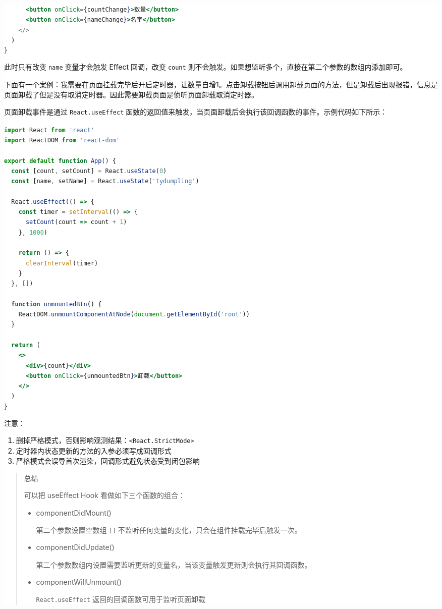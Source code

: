 ```jsx
      <button onClick={countChange}>数量</button>
      <button onClick={nameChange}>名字</button>
    </>
  )
}
```

此时只有改变 `name` 变量才会触发 Effect 回调，改变 `count` 则不会触发。如果想监听多个，直接在第二个参数的数组内添加即可。

下面有一个案例：我需要在页面挂载完毕后开启定时器，让数量自增1。点击卸载按钮后调用卸载页面的方法，但是卸载后出现报错，信息是页面卸载了但是没有取消定时器。因此需要卸载页面是侦听页面卸载取消定时器。

页面卸载事件是通过 `React.useEffect` 函数的返回值来触发，当页面卸载后会执行该回调函数的事件。示例代码如下所示：

```jsx
import React from 'react'
import ReactDOM from 'react-dom'

export default function App() {
  const [count, setCount] = React.useState(0)
  const [name, setName] = React.useState('tydumpling')

  React.useEffect(() => {
    const timer = setInterval(() => {
      setCount(count => count + 1)
    }, 1000)

    return () => {
      clearInterval(timer)
    }
  }, [])

  function unmountedBtn() {
    ReactDOM.unmountComponentAtNode(document.getElementById('root'))
  }

  return (
    <>
      <div>{count}</div>
      <button onClick={unmountedBtn}>卸载</button>
    </>
  )
}
```

注意：

1. 删掉严格模式，否则影响观测结果：`<React.StrictMode>`
2. 定时器内状态更新的方法的入参必须写成回调形式
3. 严格模式会误导首次渲染，回调形式避免状态受到闭包影响

> 总结
> 
> 可以把 useEffect Hook 看做如下三个函数的组合：
> 
> - componentDidMount()
>   
>   第二个参数设置空数组 `[]` 不监听任何变量的变化，只会在组件挂载完毕后触发一次。
> - componentDidUpdate()
>   
>   第二个参数数组内设置需要监听更新的变量名，当该变量触发更新则会执行其回调函数。
> - componentWillUnmount()
>   
>   `React.useEffect` 返回的回调函数可用于监听页面卸载
